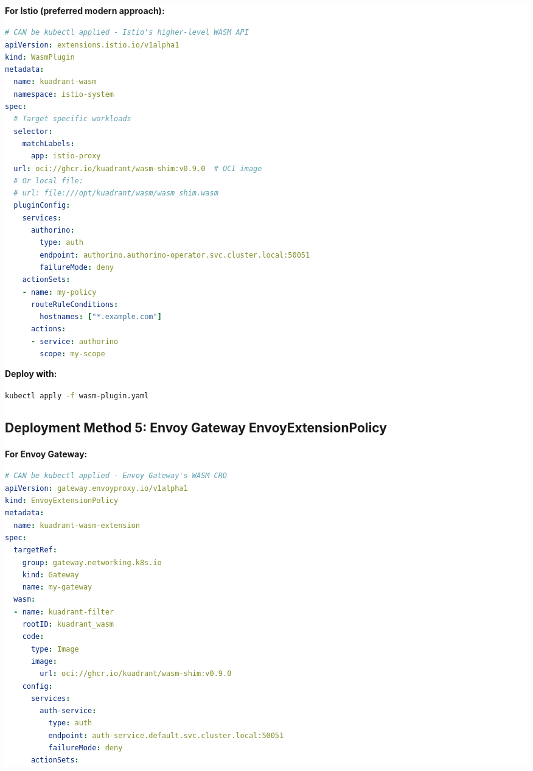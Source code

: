 **For Istio (preferred modern approach):**

```yaml
# CAN be kubectl applied - Istio's higher-level WASM API
apiVersion: extensions.istio.io/v1alpha1
kind: WasmPlugin
metadata:
  name: kuadrant-wasm
  namespace: istio-system
spec:
  # Target specific workloads
  selector:
    matchLabels:
      app: istio-proxy
  url: oci://ghcr.io/kuadrant/wasm-shim:v0.9.0  # OCI image
  # Or local file:
  # url: file:///opt/kuadrant/wasm/wasm_shim.wasm
  pluginConfig:
    services:
      authorino:
        type: auth
        endpoint: authorino.authorino-operator.svc.cluster.local:50051
        failureMode: deny
    actionSets:
    - name: my-policy
      routeRuleConditions:
        hostnames: ["*.example.com"]
      actions:
      - service: authorino
        scope: my-scope
```

**Deploy with:**
```bash
kubectl apply -f wasm-plugin.yaml
```

## Deployment Method 5: Envoy Gateway EnvoyExtensionPolicy

**For Envoy Gateway:**

```yaml
# CAN be kubectl applied - Envoy Gateway's WASM CRD
apiVersion: gateway.envoyproxy.io/v1alpha1
kind: EnvoyExtensionPolicy
metadata:
  name: kuadrant-wasm-extension
spec:
  targetRef:
    group: gateway.networking.k8s.io
    kind: Gateway
    name: my-gateway
  wasm:
  - name: kuadrant-filter
    rootID: kuadrant_wasm
    code:
      type: Image
      image:
        url: oci://ghcr.io/kuadrant/wasm-shim:v0.9.0
    config:
      services:
        auth-service:
          type: auth
          endpoint: auth-service.default.svc.cluster.local:50051
          failureMode: deny
      actionSets:
```